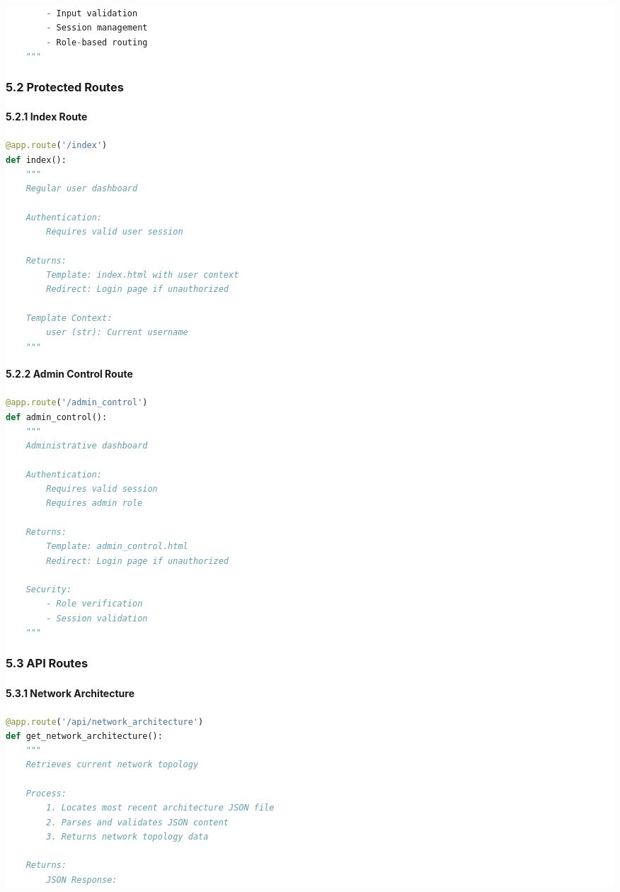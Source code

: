 ```python
        - Input validation
        - Session management
        - Role-based routing
    """
```
### 5.2 Protected Routes

#### 5.2.1 Index Route
```python
@app.route('/index')
def index():
    """
    Regular user dashboard
    
    Authentication:
        Requires valid user session
    
    Returns:
        Template: index.html with user context
        Redirect: Login page if unauthorized
    
    Template Context:
        user (str): Current username
    """
```

#### 5.2.2 Admin Control Route
```python
@app.route('/admin_control')
def admin_control():
    """
    Administrative dashboard
    
    Authentication:
        Requires valid session
        Requires admin role
    
    Returns:
        Template: admin_control.html
        Redirect: Login page if unauthorized
    
    Security:
        - Role verification
        - Session validation
    """
```

### 5.3 API Routes

#### 5.3.1 Network Architecture
```python
@app.route('/api/network_architecture')
def get_network_architecture():
    """
    Retrieves current network topology
    
    Process:
        1. Locates most recent architecture JSON file
        2. Parses and validates JSON content
        3. Returns network topology data
    
    Returns:
        JSON Response:
```